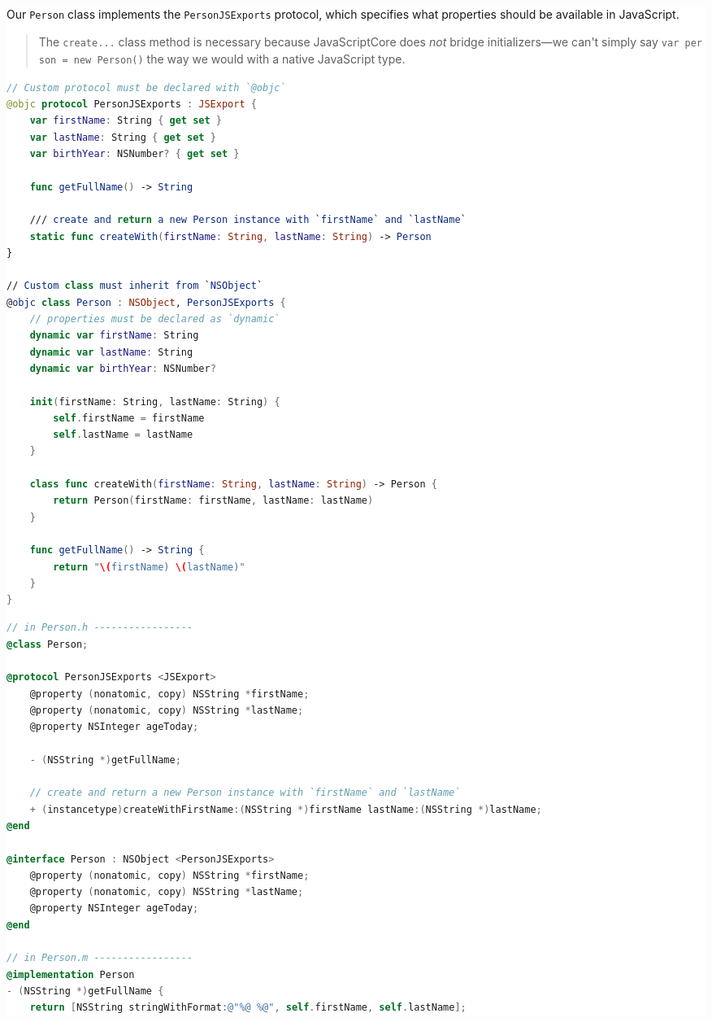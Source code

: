 Our `Person` class implements the `PersonJSExports` protocol, which specifies what properties should be available in JavaScript. 

> The `create...` class method is necessary because JavaScriptCore does *not* bridge initializers—we can't simply say `var person = new Person()` the way we would with a native JavaScript type.

````swift
// Custom protocol must be declared with `@objc`
@objc protocol PersonJSExports : JSExport {
    var firstName: String { get set }
    var lastName: String { get set }
    var birthYear: NSNumber? { get set }
    
    func getFullName() -> String

    /// create and return a new Person instance with `firstName` and `lastName`
    static func createWith(firstName: String, lastName: String) -> Person
}

// Custom class must inherit from `NSObject`
@objc class Person : NSObject, PersonJSExports {
    // properties must be declared as `dynamic`
    dynamic var firstName: String
    dynamic var lastName: String
    dynamic var birthYear: NSNumber?
    
    init(firstName: String, lastName: String) {
        self.firstName = firstName
        self.lastName = lastName
    }

    class func createWith(firstName: String, lastName: String) -> Person {
        return Person(firstName: firstName, lastName: lastName)
    }

    func getFullName() -> String {
        return "\(firstName) \(lastName)"
    }
}
````
````objective-c
// in Person.h -----------------
@class Person;

@protocol PersonJSExports <JSExport>
    @property (nonatomic, copy) NSString *firstName;
    @property (nonatomic, copy) NSString *lastName;
    @property NSInteger ageToday;

    - (NSString *)getFullName;

    // create and return a new Person instance with `firstName` and `lastName`
    + (instancetype)createWithFirstName:(NSString *)firstName lastName:(NSString *)lastName;
@end

@interface Person : NSObject <PersonJSExports>
    @property (nonatomic, copy) NSString *firstName;
    @property (nonatomic, copy) NSString *lastName;
    @property NSInteger ageToday;
@end

// in Person.m -----------------
@implementation Person
- (NSString *)getFullName {
    return [NSString stringWithFormat:@"%@ %@", self.firstName, self.lastName];
````